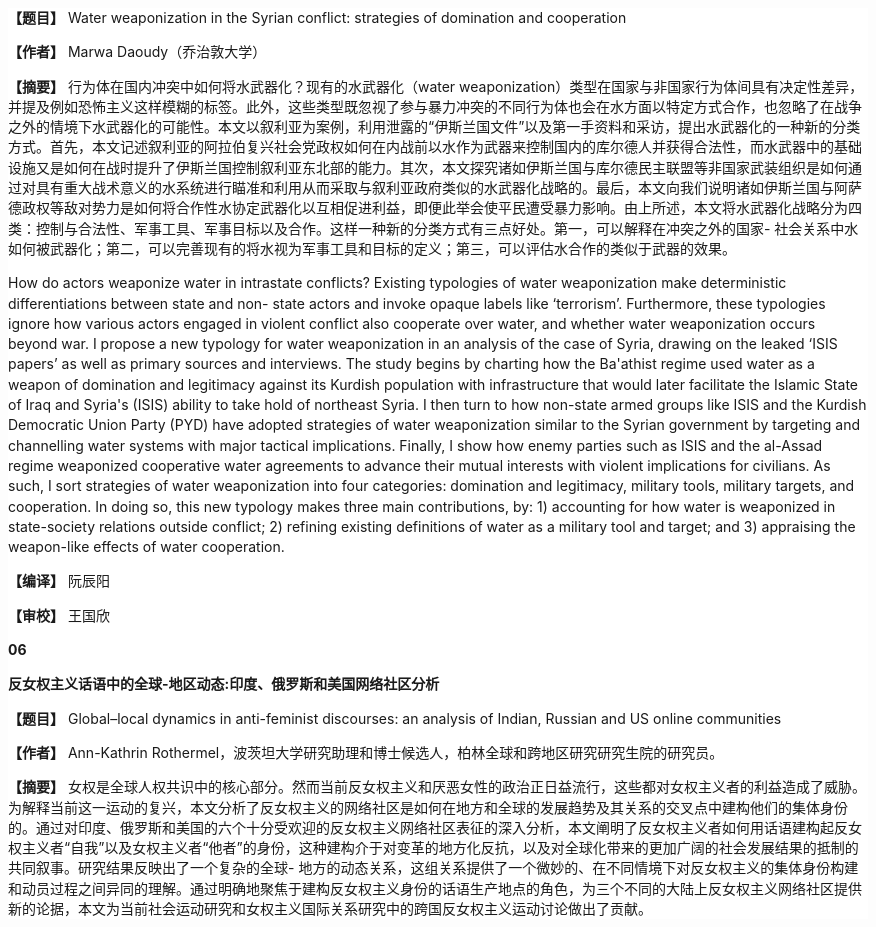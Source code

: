 
 **【题目】** Water weaponization in the Syrian conflict: strategies of domination
and cooperation

 **【作者】** Marwa Daoudy（乔治敦大学）

 **【摘要】** 行为体在国内冲突中如何将水武器化？现有的水武器化（water
weaponization）类型在国家与非国家行为体间具有决定性差异，并提及例如恐怖主义这样模糊的标签。此外，这些类型既忽视了参与暴力冲突的不同行为体也会在水方面以特定方式合作，也忽略了在战争之外的情境下水武器化的可能性。本文以叙利亚为案例，利用泄露的“伊斯兰国文件”以及第一手资料和采访，提出水武器化的一种新的分类方式。首先，本文记述叙利亚的阿拉伯复兴社会党政权如何在内战前以水作为武器来控制国内的库尔德人并获得合法性，而水武器中的基础设施又是如何在战时提升了伊斯兰国控制叙利亚东北部的能力。其次，本文探究诸如伊斯兰国与库尔德民主联盟等非国家武装组织是如何通过对具有重大战术意义的水系统进行瞄准和利用从而采取与叙利亚政府类似的水武器化战略的。最后，本文向我们说明诸如伊斯兰国与阿萨德政权等敌对势力是如何将合作性水协定武器化以互相促进利益，即便此举会使平民遭受暴力影响。由上所述，本文将水武器化战略分为四类：控制与合法性、军事工具、军事目标以及合作。这样一种新的分类方式有三点好处。第一，可以解释在冲突之外的国家-
社会关系中水如何被武器化；第二，可以完善现有的将水视为军事工具和目标的定义；第三，可以评估水合作的类似于武器的效果。

  

How do actors weaponize water in intrastate conflicts? Existing typologies of
water weaponization make deterministic differentiations between state and non-
state actors and invoke opaque labels like ‘terrorism’. Furthermore, these
typologies ignore how various actors engaged in violent conflict also
cooperate over water, and whether water weaponization occurs beyond war. I
propose a new typology for water weaponization in an analysis of the case of
Syria, drawing on the leaked ‘ISIS papers’ as well as primary sources and
interviews. The study begins by charting how the Ba'athist regime used water
as a weapon of domination and legitimacy against its Kurdish population with
infrastructure that would later facilitate the Islamic State of Iraq and
Syria's (ISIS) ability to take hold of northeast Syria. I then turn to how
non-state armed groups like ISIS and the Kurdish Democratic Union Party (PYD)
have adopted strategies of water weaponization similar to the Syrian
government by targeting and channelling water systems with major tactical
implications. Finally, I show how enemy parties such as ISIS and the al-Assad
regime weaponized cooperative water agreements to advance their mutual
interests with violent implications for civilians. As such, I sort strategies
of water weaponization into four categories: domination and legitimacy,
military tools, military targets, and cooperation. In doing so, this new
typology makes three main contributions, by: 1) accounting for how water is
weaponized in state-society relations outside conflict; 2) refining existing
definitions of water as a military tool and target; and 3) appraising the
weapon-like effects of water cooperation.

  

 **【编译】** 阮辰阳

 **【审校】** 王国欣

**06**

 **反女权主义话语中的全球-地区动态:印度、俄罗斯和美国网络社区分析**

 **【题目】** Global–local dynamics in anti-feminist discourses: an analysis of
Indian, Russian and US online communities

 **【作者】** Ann-Kathrin Rothermel，波茨坦大学研究助理和博士候选人，柏林全球和跨地区研究研究生院的研究员。

 **【摘要】**
女权是全球人权共识中的核心部分。然而当前反女权主义和厌恶女性的政治正日益流行，这些都对女权主义者的利益造成了威胁。为解释当前这一运动的复兴，本文分析了反女权主义的网络社区是如何在地方和全球的发展趋势及其关系的交叉点中建构他们的集体身份的。通过对印度、俄罗斯和美国的六个十分受欢迎的反女权主义网络社区表征的深入分析，本文阐明了反女权主义者如何用话语建构起反女权主义者“自我”以及女权主义者“他者”的身份，这种建构介于对变革的地方化反抗，以及对全球化带来的更加广阔的社会发展结果的抵制的共同叙事。研究结果反映出了一个复杂的全球-
地方的动态关系，这组关系提供了一个微妙的、在不同情境下对反女权主义的集体身份构建和动员过程之间异同的理解。通过明确地聚焦于建构反女权主义身份的话语生产地点的角色，为三个不同的大陆上反女权主义网络社区提供新的论据，本文为当前社会运动研究和女权主义国际关系研究中的跨国反女权主义运动讨论做出了贡献。
